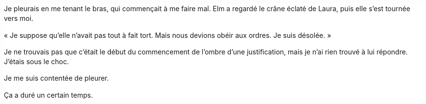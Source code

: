 Je pleurais en me tenant le bras, qui commençait à me faire mal. Elm a
regardé le crâne éclaté de Laura, puis elle s’est tournée vers moi.

« Je suppose qu’elle n’avait pas tout à fait tort. Mais nous devions
obéir aux ordres. Je suis désolée. »

Je ne trouvais pas que c’était le début du commencement de l’ombre d’une
justification, mais je n’ai rien trouvé à lui répondre. J’étais sous le
choc.

Je me suis contentée de pleurer.

Ça a duré un certain temps.
